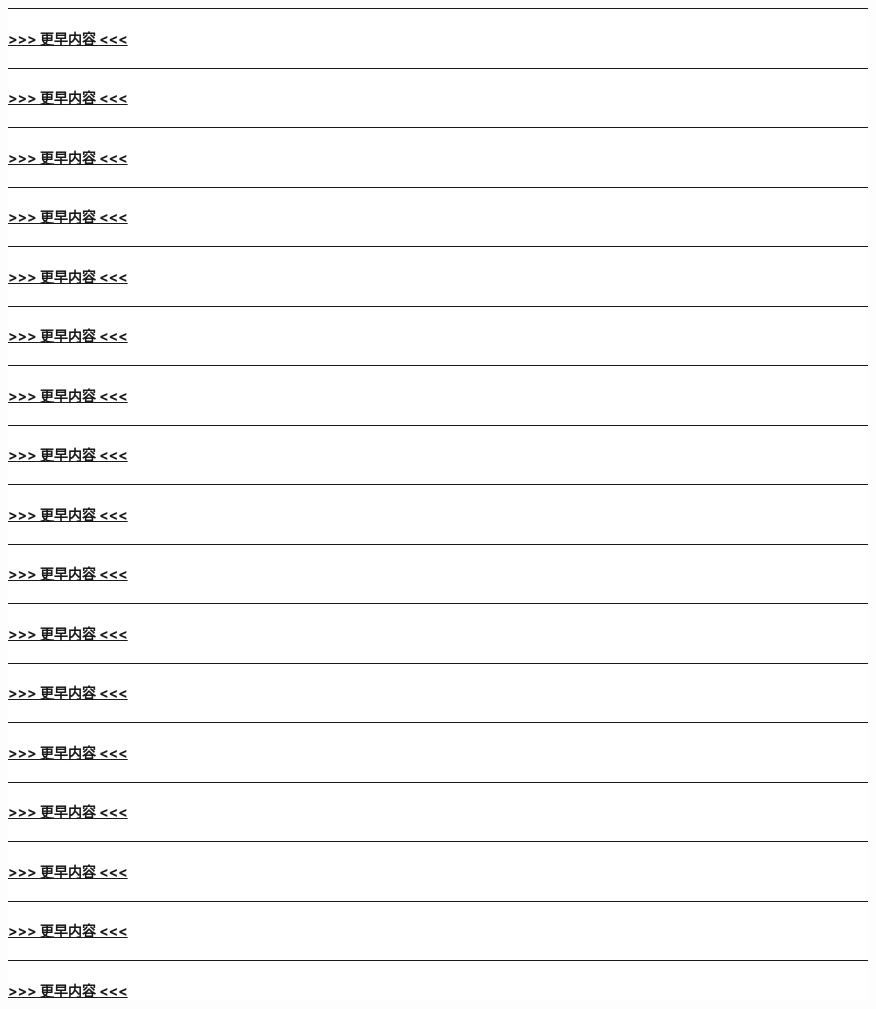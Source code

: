 ----
#### [ >>> 更早内容 <<< ](../indexes/new-earlier.md?t=10281502)

----
#### [ >>> 更早内容 <<< ](../indexes/new-earlier.md?t=10281551)

----
#### [ >>> 更早内容 <<< ](../indexes/new-earlier.md?t=10281602)

----
#### [ >>> 更早内容 <<< ](../indexes/new-earlier.md?t=10281651)

----
#### [ >>> 更早内容 <<< ](../indexes/new-earlier.md?t=10281702)

----
#### [ >>> 更早内容 <<< ](../indexes/new-earlier.md?t=10281751)

----
#### [ >>> 更早内容 <<< ](../indexes/new-earlier.md?t=10281802)

----
#### [ >>> 更早内容 <<< ](../indexes/new-earlier.md?t=10281851)

----
#### [ >>> 更早内容 <<< ](../indexes/new-earlier.md?t=10281902)

----
#### [ >>> 更早内容 <<< ](../indexes/new-earlier.md?t=10281951)

----
#### [ >>> 更早内容 <<< ](../indexes/new-earlier.md?t=10282002)

----
#### [ >>> 更早内容 <<< ](../indexes/new-earlier.md?t=10282051)

----
#### [ >>> 更早内容 <<< ](../indexes/new-earlier.md?t=10282103)

----
#### [ >>> 更早内容 <<< ](../indexes/new-earlier.md?t=10282151)

----
#### [ >>> 更早内容 <<< ](../indexes/new-earlier.md?t=10282203)

----
#### [ >>> 更早内容 <<< ](../indexes/new-earlier.md?t=10282251)

----
#### [ >>> 更早内容 <<< ](../indexes/new-earlier.md?t=10282303)
